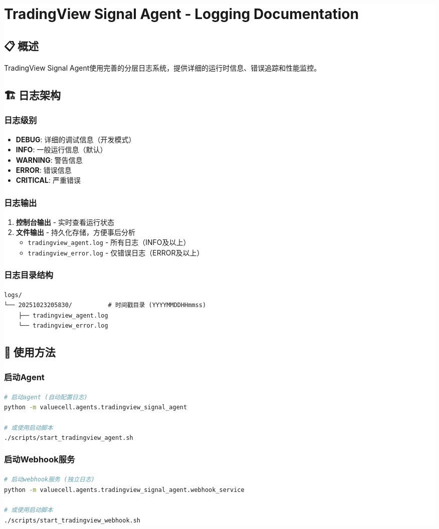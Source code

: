 # TradingView Signal Agent - Logging Documentation

## 📋 概述

TradingView Signal Agent使用完善的分层日志系统，提供详细的运行时信息、错误追踪和性能监控。

## 🏗️ 日志架构

### 日志级别

- **DEBUG**: 详细的调试信息（开发模式）
- **INFO**: 一般运行信息（默认）
- **WARNING**: 警告信息
- **ERROR**: 错误信息
- **CRITICAL**: 严重错误

### 日志输出

1. **控制台输出** - 实时查看运行状态
2. **文件输出** - 持久化存储，方便事后分析
   - `tradingview_agent.log` - 所有日志（INFO及以上）
   - `tradingview_error.log` - 仅错误日志（ERROR及以上）

### 日志目录结构

```
logs/
└── 20251023205830/          # 时间戳目录 (YYYYMMDDHHmmss)
    ├── tradingview_agent.log
    └── tradingview_error.log
```

## 🚀 使用方法

### 启动Agent

```bash
# 启动agent (自动配置日志)
python -m valuecell.agents.tradingview_signal_agent

# 或使用启动脚本
./scripts/start_tradingview_agent.sh
```

### 启动Webhook服务

```bash
# 启动webhook服务 (独立日志)
python -m valuecell.agents.tradingview_signal_agent.webhook_service

# 或使用启动脚本
./scripts/start_tradingview_webhook.sh
```
